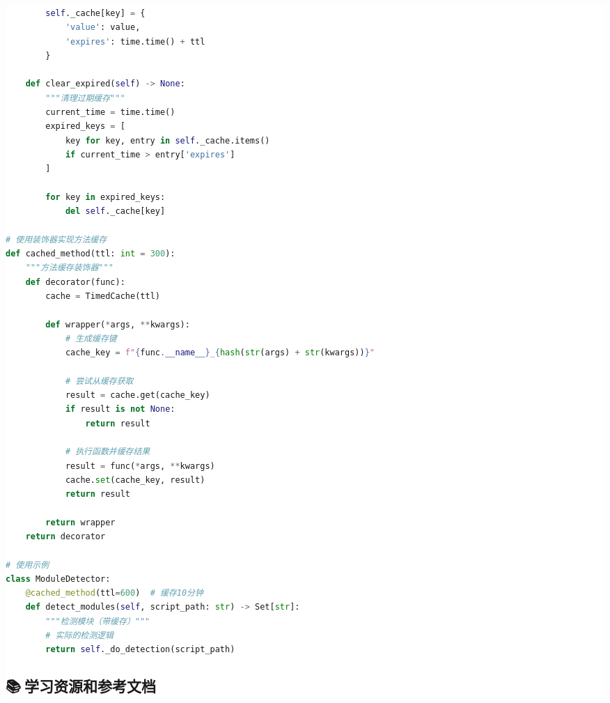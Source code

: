 ```python
        self._cache[key] = {
            'value': value,
            'expires': time.time() + ttl
        }

    def clear_expired(self) -> None:
        """清理过期缓存"""
        current_time = time.time()
        expired_keys = [
            key for key, entry in self._cache.items()
            if current_time > entry['expires']
        ]

        for key in expired_keys:
            del self._cache[key]

# 使用装饰器实现方法缓存
def cached_method(ttl: int = 300):
    """方法缓存装饰器"""
    def decorator(func):
        cache = TimedCache(ttl)

        def wrapper(*args, **kwargs):
            # 生成缓存键
            cache_key = f"{func.__name__}_{hash(str(args) + str(kwargs))}"

            # 尝试从缓存获取
            result = cache.get(cache_key)
            if result is not None:
                return result

            # 执行函数并缓存结果
            result = func(*args, **kwargs)
            cache.set(cache_key, result)
            return result

        return wrapper
    return decorator

# 使用示例
class ModuleDetector:
    @cached_method(ttl=600)  # 缓存10分钟
    def detect_modules(self, script_path: str) -> Set[str]:
        """检测模块（带缓存）"""
        # 实际的检测逻辑
        return self._do_detection(script_path)
```

## 📚 学习资源和参考文档
